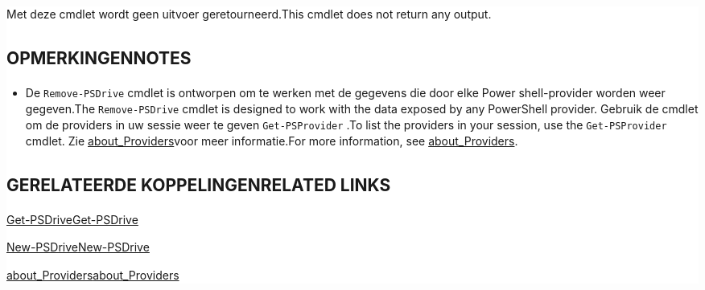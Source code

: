 <span data-ttu-id="5a920-154">Met deze cmdlet wordt geen uitvoer geretourneerd.</span><span class="sxs-lookup"><span data-stu-id="5a920-154">This cmdlet does not return any output.</span></span>

## <span data-ttu-id="5a920-155">OPMERKINGEN</span><span class="sxs-lookup"><span data-stu-id="5a920-155">NOTES</span></span>

- <span data-ttu-id="5a920-156">De `Remove-PSDrive` cmdlet is ontworpen om te werken met de gegevens die door elke Power shell-provider worden weer gegeven.</span><span class="sxs-lookup"><span data-stu-id="5a920-156">The `Remove-PSDrive` cmdlet is designed to work with the data exposed by any PowerShell provider.</span></span> <span data-ttu-id="5a920-157">Gebruik de cmdlet om de providers in uw sessie weer te geven `Get-PSProvider` .</span><span class="sxs-lookup"><span data-stu-id="5a920-157">To list the providers in your session, use the `Get-PSProvider` cmdlet.</span></span> <span data-ttu-id="5a920-158">Zie [about_Providers](../Microsoft.PowerShell.Core/About/about_Providers.md)voor meer informatie.</span><span class="sxs-lookup"><span data-stu-id="5a920-158">For more information, see [about_Providers](../Microsoft.PowerShell.Core/About/about_Providers.md).</span></span>

## <span data-ttu-id="5a920-159">GERELATEERDE KOPPELINGEN</span><span class="sxs-lookup"><span data-stu-id="5a920-159">RELATED LINKS</span></span>

[<span data-ttu-id="5a920-160">Get-PSDrive</span><span class="sxs-lookup"><span data-stu-id="5a920-160">Get-PSDrive</span></span>](Get-PSDrive.md)

[<span data-ttu-id="5a920-161">New-PSDrive</span><span class="sxs-lookup"><span data-stu-id="5a920-161">New-PSDrive</span></span>](New-PSDrive.md)

[<span data-ttu-id="5a920-162">about_Providers</span><span class="sxs-lookup"><span data-stu-id="5a920-162">about_Providers</span></span>](../Microsoft.PowerShell.Core/About/about_Providers.md)

